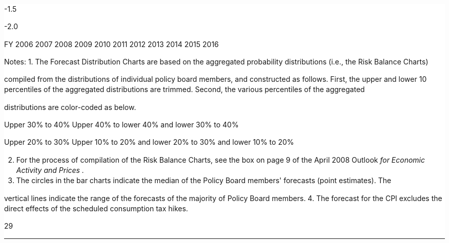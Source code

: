 -1.5

-2.0

FY 2006 2007 2008 2009 2010 2011 2012 2013 2014 2015 2016

Notes: 1. The Forecast Distribution Charts are based on the aggregated probability distributions (i.e., the Risk Balance Charts)

compiled from the distributions of individual policy board members, and constructed as follows. First, the upper and
lower 10 percentiles of the aggregated distributions are trimmed. Second, the various percentiles of the aggregated

distributions are color-coded as below.


Upper 30% to 40%
Upper 40% to lower 40%
and lower 30% to 40%


Upper 20% to 30% Upper 10% to 20%
and lower 20% to 30% and lower 10% to 20%


2. For the process of compilation of the Risk Balance Charts, see the box on page 9 of the April 2008 Outlook
_for Economic Activity and Prices ._
3. The circles in the bar charts indicate the median of the Policy Board members' forecasts (point estimates). The

vertical lines indicate the range of the forecasts of the majority of Policy Board members.
4. The forecast for the CPI excludes the direct effects of the scheduled consumption tax hikes.

29


-----

